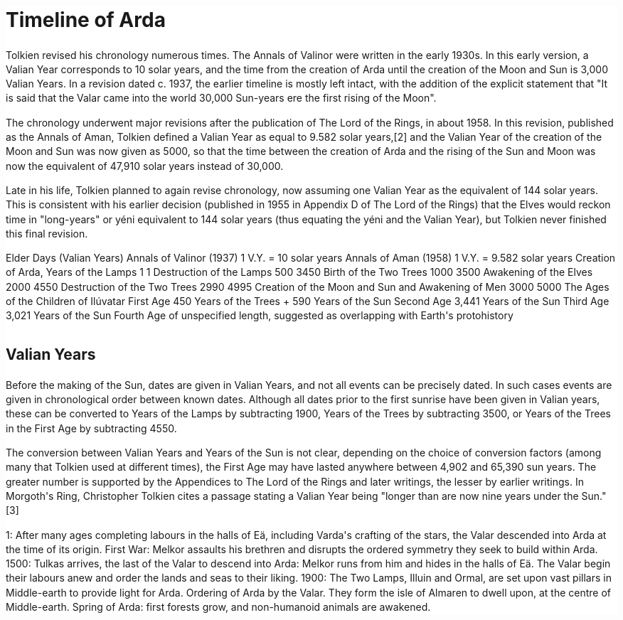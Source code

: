 # Timeline of Arda

Tolkien revised his chronology numerous times. The Annals of Valinor were written in the early 1930s. In this early version, a Valian Year corresponds to 10 solar years, and the time from the creation of Arda until the creation of the Moon and Sun is 3,000 Valian Years. In a revision dated c. 1937, the earlier timeline is mostly left intact, with the addition of the explicit statement that "It is said that the Valar came into the world 30,000 Sun-years ere the first rising of the Moon".

The chronology underwent major revisions after the publication of The Lord of the Rings, in about 1958. In this revision, published as the Annals of Aman, Tolkien defined a Valian Year as equal to 9.582 solar years,[2] and the Valian Year of the creation of the Moon and Sun was now given as 5000, so that the time between the creation of Arda and the rising of the Sun and Moon was now the equivalent of 47,910 solar years instead of 30,000.

Late in his life, Tolkien planned to again revise chronology, now assuming one Valian Year as the equivalent of 144 solar years. This is consistent with his earlier decision (published in 1955 in Appendix D of The Lord of the Rings) that the Elves would reckon time in "long-years" or yéni equivalent to 144 solar years (thus equating the yéni and the Valian Year), but Tolkien never finished this final revision.

Elder Days (Valian Years)
Annals of Valinor (1937)
1 V.Y. = 10 solar years	Annals of Aman (1958)
1 V.Y. = 9.582 solar years
Creation of Arda, Years of the Lamps	1	1
Destruction of the Lamps	500	3450
Birth of the Two Trees	1000	3500
Awakening of the Elves	2000	4550
Destruction of the Two Trees	2990	4995
Creation of the Moon and Sun and Awakening of Men	3000	5000
The Ages of the Children of Ilúvatar
First Age	450 Years of the Trees + 590 Years of the Sun
Second Age	3,441 Years of the Sun
Third Age	3,021 Years of the Sun
Fourth Age	of unspecified length, suggested as overlapping with Earth's protohistory

## Valian Years

Before the making of the Sun, dates are given in Valian Years, and not all events can be precisely dated. In such cases events are given in chronological order between known dates. Although all dates prior to the first sunrise have been given in Valian years, these can be converted to Years of the Lamps by subtracting 1900, Years of the Trees by subtracting 3500, or Years of the Trees in the First Age by subtracting 4550.

The conversion between Valian Years and Years of the Sun is not clear, depending on the choice of conversion factors (among many that Tolkien used at different times), the First Age may have lasted anywhere between 4,902 and 65,390 sun years. The greater number is supported by the Appendices to The Lord of the Rings and later writings, the lesser by earlier writings. In Morgoth's Ring, Christopher Tolkien cites a passage stating a Valian Year being "longer than are now nine years under the Sun."[3]

1: After many ages completing labours in the halls of Eä, including Varda's crafting of the stars, the Valar descended into Arda at the time of its origin.
First War: Melkor assaults his brethren and disrupts the ordered symmetry they seek to build within Arda.
1500: Tulkas arrives, the last of the Valar to descend into Arda: Melkor runs from him and hides in the halls of Eä.
The Valar begin their labours anew and order the lands and seas to their liking.
1900: The Two Lamps, Illuin and Ormal, are set upon vast pillars in Middle-earth to provide light for Arda.
Ordering of Arda by the Valar. They form the isle of Almaren to dwell upon, at the centre of Middle-earth.
Spring of Arda: first forests grow, and non-humanoid animals are awakened.